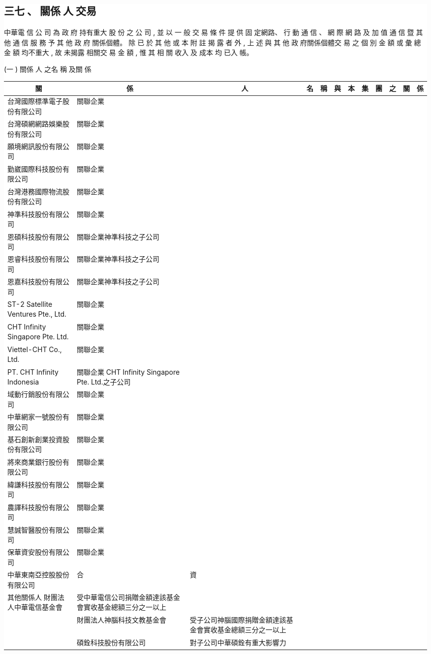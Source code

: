 
## 三七 、 關係 人 交易

 中華電 信 公 司 為 政 府 持有重大 股 份 之 公 司 , 並 以 一 般 交 易 條 件 提 供 固 定網路、 行 動 通 信 、 網 際 網 路 及 加 值 通 信 暨 其 他 通 信 服 務 予 其 他 政 府 關係個體。 除 已 於 其 他 或 本 附 註 揭 露 者 外 , 上 述 與 其 他 政 府關係個體交 易 之 個 別 金 額 或 彙 總 金 額 均不重大 , 故 未揭露 相關交 易 金 額 , 惟 其 相 關 收入 及 成本 均 已入 帳。

(一 ) 關係 人 之名 稱 及關 係

| 關                                 | 係                                                        | 人                                                          | 名   | 稱   | 與   | 本   | 集   | 團   | 之   | 關   | 係   |
|------------------------------------|-----------------------------------------------------------|-------------------------------------------------------------|------|------|------|------|------|------|------|------|------|
| 台灣國際標準電子股份有限公司       | 關聯企業                                                  |                                                             |      |      |      |      |      |      |      |      |      |
| 台灣碩網網路娛樂股份有限公司       | 關聯企業                                                  |                                                             |      |      |      |      |      |      |      |      |      |
| 願境網訊股份有限公司               | 關聯企業                                                  |                                                             |      |      |      |      |      |      |      |      |      |
| 勤崴國際科技股份有限公司           | 關聯企業                                                  |                                                             |      |      |      |      |      |      |      |      |      |
| 台灣港務國際物流股份有限公司       | 關聯企業                                                  |                                                             |      |      |      |      |      |      |      |      |      |
| 神準科技股份有限公司               | 關聯企業                                                  |                                                             |      |      |      |      |      |      |      |      |      |
| 恩碩科技股份有限公司               | 關聯企業神準科技之子公司                                  |                                                             |      |      |      |      |      |      |      |      |      |
| 恩睿科技股份有限公司               | 關聯企業神準科技之子公司                                  |                                                             |      |      |      |      |      |      |      |      |      |
| 恩嘉科技股份有限公司               | 關聯企業神準科技之子公司                                  |                                                             |      |      |      |      |      |      |      |      |      |
| ST-2 Satellite Ventures Pte., Ltd. | 關聯企業                                                  |                                                             |      |      |      |      |      |      |      |      |      |
| CHT Infinity Singapore Pte. Ltd.   | 關聯企業                                                  |                                                             |      |      |      |      |      |      |      |      |      |
| Viettel-CHT Co., Ltd.              | 關聯企業                                                  |                                                             |      |      |      |      |      |      |      |      |      |
| PT. CHT Infinity Indonesia         | 關聯企業 CHT Infinity Singapore  Pte. Ltd.之子公司        |                                                             |      |      |      |      |      |      |      |      |      |
| 域動行銷股份有限公司               | 關聯企業                                                  |                                                             |      |      |      |      |      |      |      |      |      |
| 中華網家一號股份有限公司           | 關聯企業                                                  |                                                             |      |      |      |      |      |      |      |      |      |
| 基石創新創業投資股份有限公司       | 關聯企業                                                  |                                                             |      |      |      |      |      |      |      |      |      |
| 將來商業銀行股份有限公司           | 關聯企業                                                  |                                                             |      |      |      |      |      |      |      |      |      |
| 緯謙科技股份有限公司               | 關聯企業                                                  |                                                             |      |      |      |      |      |      |      |      |      |
| 農譯科技股份有限公司               | 關聯企業                                                  |                                                             |      |      |      |      |      |      |      |      |      |
| 慧誠智醫股份有限公司               | 關聯企業                                                  |                                                             |      |      |      |      |      |      |      |      |      |
| 保華資安股份有限公司               | 關聯企業                                                  |                                                             |      |      |      |      |      |      |      |      |      |
| 中華東南亞控股股份有限公司         | 合                                                        | 資                                                          |      |      |      |      |      |      |      |      |      |
| 其他關係人 財團法人中華電信基金會  | 受中華電信公司捐贈金額達該基金 會實收基金總額三分之一以上 |                                                             |      |      |      |      |      |      |      |      |      |
|                                    | 財團法人神腦科技文教基金會                                | 受子公司神腦國際捐贈金額達該基 金會實收基金總額三分之一以上 |      |      |      |      |      |      |      |      |      |
|                                    | 碩銓科技股份有限公司                                      | 對子公司中華碩銓有重大影響力                                |      |      |      |      |      |      |      |      |      |